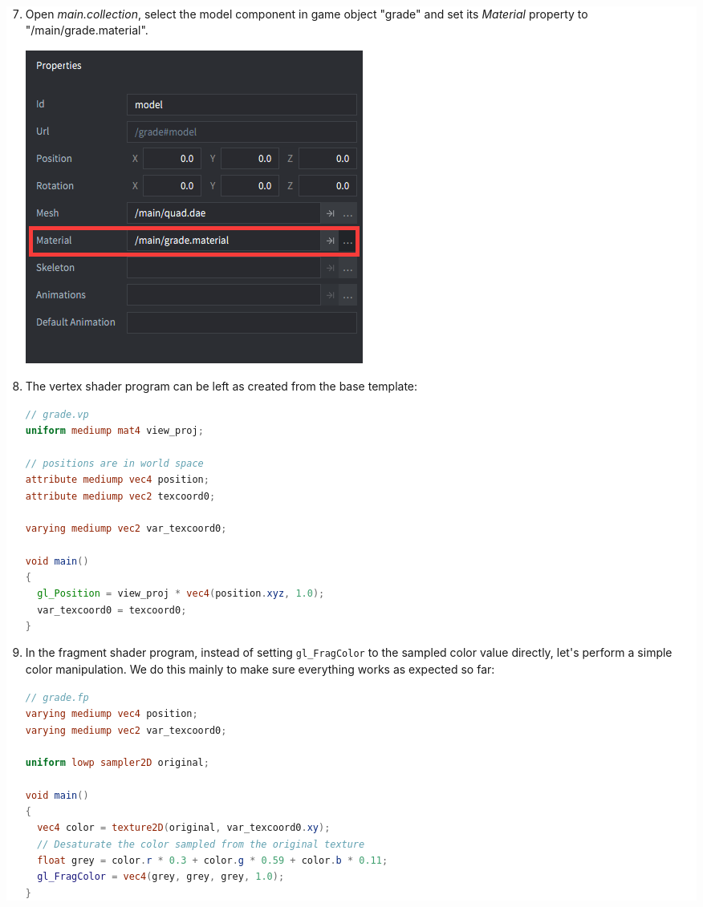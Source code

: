 7. Open *main.collection*, select the model component in game object "grade" and set its *Material* property to "/main/grade.material".

   ![model properties](images/grading/model_properties.png)

8. The vertex shader program can be left as created from the base template:

    ```glsl
    // grade.vp
    uniform mediump mat4 view_proj;

    // positions are in world space
    attribute mediump vec4 position;
    attribute mediump vec2 texcoord0;

    varying mediump vec2 var_texcoord0;

    void main()
    {
      gl_Position = view_proj * vec4(position.xyz, 1.0);
      var_texcoord0 = texcoord0;
    }
    ```

9. In the fragment shader program, instead of setting `gl_FragColor` to the sampled color value directly, let's perform a simple color manipulation. We do this mainly to make sure everything works as expected so far:

    ```glsl
    // grade.fp
    varying mediump vec4 position;
    varying mediump vec2 var_texcoord0;

    uniform lowp sampler2D original;

    void main()
    {
      vec4 color = texture2D(original, var_texcoord0.xy);
      // Desaturate the color sampled from the original texture
      float grey = color.r * 0.3 + color.g * 0.59 + color.b * 0.11;
      gl_FragColor = vec4(grey, grey, grey, 1.0);
    }
    ```

